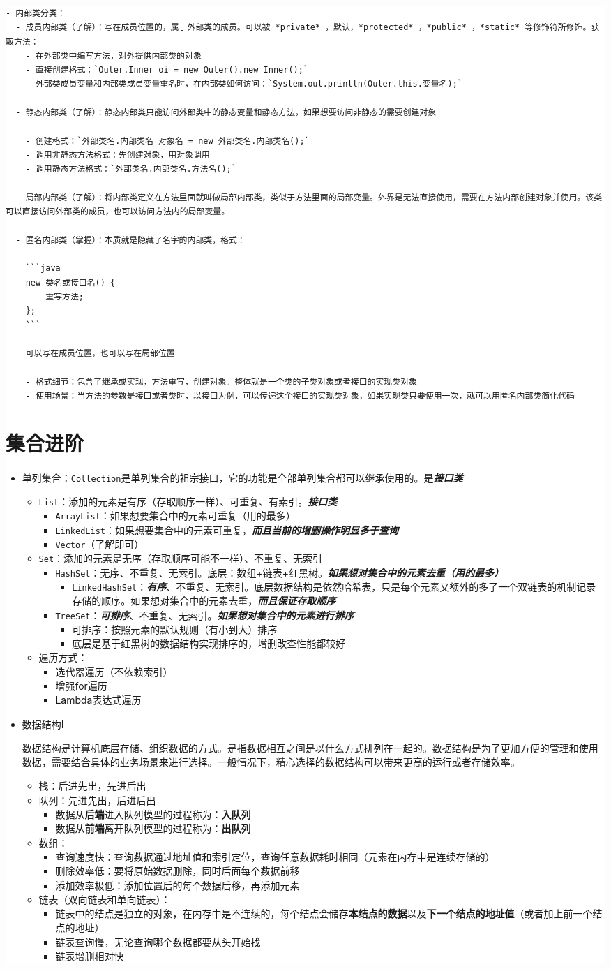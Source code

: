     - 内部类分类：
      - 成员内部类（了解）：写在成员位置的，属于外部类的成员。可以被 *private* ，默认，*protected* ，*public* ，*static* 等修饰符所修饰。获取方法：
        - 在外部类中编写方法，对外提供内部类的对象
        - 直接创建格式：`Outer.Inner oi = new Outer().new Inner();`
        - 外部类成员变量和内部类成员变量重名时，在内部类如何访问：`System.out.println(Outer.this.变量名);`
        
      - 静态内部类（了解）：静态内部类只能访问外部类中的静态变量和静态方法，如果想要访问非静态的需要创建对象
      
        - 创建格式：`外部类名.内部类名 对象名 = new 外部类名.内部类名();`
        - 调用非静态方法格式：先创建对象，用对象调用
        - 调用静态方法格式：`外部类名.内部类名.方法名();`
      
      - 局部内部类（了解）：将内部类定义在方法里面就叫做局部内部类，类似于方法里面的局部变量。外界是无法直接使用，需要在方法内部创建对象并使用。该类可以直接访问外部类的成员，也可以访问方法内的局部变量。 
      
      - 匿名内部类（掌握）：本质就是隐藏了名字的内部类，格式：
      
        ```java
        new 类名或接口名() {
            重写方法;
        };
        ```
      
        可以写在成员位置，也可以写在局部位置
      
        - 格式细节：包含了继承或实现，方法重写，创建对象。整体就是一个类的子类对象或者接口的实现类对象
        - 使用场景：当方法的参数是接口或者类时，以接口为例，可以传递这个接口的实现类对象，如果实现类只要使用一次，就可以用匿名内部类简化代码

# 集合进阶

- 单列集合：`Collection`是单列集合的祖宗接口，它的功能是全部单列集合都可以继承使用的。是***接口类***

  - `List`：添加的元素是有序（存取顺序一样）、可重复、有索引。***接口类***
    - `ArrayList`：如果想要集合中的元素可重复（用的最多）
    - `LinkedList`：如果想要集合中的元素可重复，***而且当前的增删操作明显多于查询***
    - `Vector`（了解即可）
  - `Set`：添加的元素是无序（存取顺序可能不一样）、不重复、无索引
    - `HashSet`：无序、不重复、无索引。底层：数组+链表+红黑树。***如果想对集合中的元素去重（用的最多）***
      - `LinkedHashSet`：***有序***、不重复、无索引。底层数据结构是依然哈希表，只是每个元素又额外的多了一个双链表的机制记录存储的顺序。如果想对集合中的元素去重，***而且保证存取顺序***
    - `TreeSet`：***可排序***、不重复、无索引。***如果想对集合中的元素进行排序***
      - 可排序：按照元素的默认规则（有小到大）排序
      - 底层是基于红黑树的数据结构实现排序的，增删改查性能都较好
  - 遍历方式：
    - 选代器遍历（不依赖索引）
    - 增强for遍历
    - Lambda表达式遍历
  
- 数据结构Ⅰ

  数据结构是计算机底层存储、组织数据的方式。是指数据相互之间是以什么方式排列在一起的。数据结构是为了更加方便的管理和使用数据，需要结合具体的业务场景来进行选择。一般情况下，精心选择的数据结构可以带来更高的运行或者存储效率。

  - 栈：后进先出，先进后出
  - 队列：先进先出，后进后出
    - 数据从**后端**进入队列模型的过程称为：**入队列**
    - 数据从**前端**离开队列模型的过程称为：**出队列**
  - 数组：
    - 查询速度快：查询数据通过地址值和索引定位，查询任意数据耗时相同（元素在内存中是连续存储的）
    - 删除效率低：要将原始数据删除，同时后面每个数据前移
    - 添加效率极低：添加位置后的每个数据后移，再添加元素
  - 链表（双向链表和单向链表）：
    - 链表中的结点是独立的对象，在内存中是不连续的，每个结点会储存**本结点的数据**以及**下一个结点的地址值**（或者加上前一个结点的地址）
    - 链表查询慢，无论查询哪个数据都要从头开始找
    - 链表增删相对快
